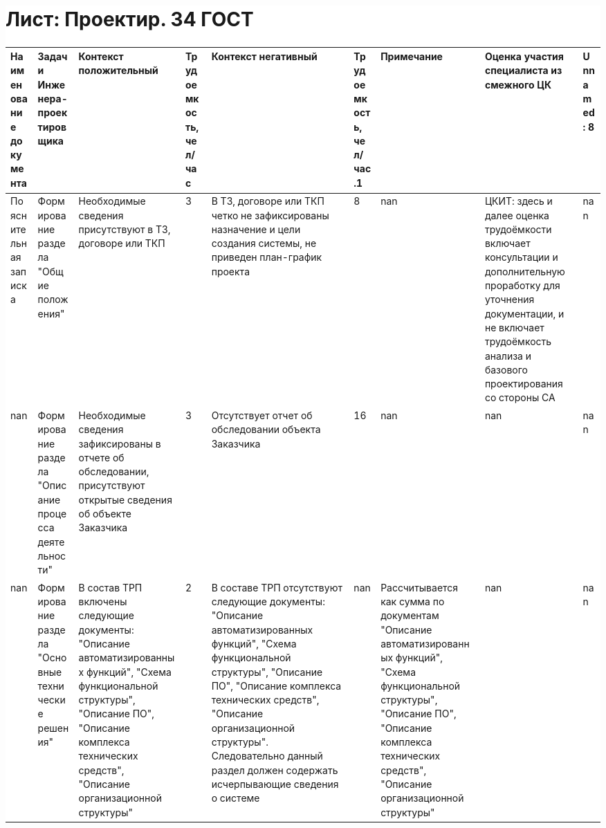 # Лист: Проектир. 34 ГОСТ

| Наименование документа                          | Задачи Инженера-проектировщика                                                                    | Контекст положительный                                                                                                                                                                                            | Трудоемкость, чел/час         | Контекст негативный                                                                                                                                                                                                                                                                                  | Трудоемкость, чел/час.1       | Примечание                                                                                                                                                                                                    | Оценка участия специалиста из смежного ЦК                                                                                                                                                        | Unnamed: 8   |
|:------------------------------------------------|:--------------------------------------------------------------------------------------------------|:------------------------------------------------------------------------------------------------------------------------------------------------------------------------------------------------------------------|:------------------------------|:-----------------------------------------------------------------------------------------------------------------------------------------------------------------------------------------------------------------------------------------------------------------------------------------------------|:------------------------------|:--------------------------------------------------------------------------------------------------------------------------------------------------------------------------------------------------------------|:-------------------------------------------------------------------------------------------------------------------------------------------------------------------------------------------------|:-------------|
| Пояснительная записка                           | Формирование раздела "Общие положения"                                                            | Необходимые сведения присутствуют в ТЗ, договоре или ТКП                                                                                                                                                          | 3                             | В ТЗ, договоре или ТКП четко не зафиксированы назначение и цели создания системы, не приведен план-график проекта                                                                                                                                                                                    | 8                             | nan                                                                                                                                                                                                           | ЦКИТ: здесь и далее оценка трудоёмкости включает консультации и дополнительную проработку для уточнения документации, и не включает трудоёмкость анализа и базового проектирования со стороны СА | nan          |
| nan                                             | Формирование раздела "Описание процесса деятельности"                                             | Необходимые сведения зафиксированы в отчете об обследовании, присутствуют открытые сведения об объекте Заказчика                                                                                                  | 3                             | Отсутствует отчет об обследовании объекта Заказчика                                                                                                                                                                                                                                                  | 16                            | nan                                                                                                                                                                                                           | nan                                                                                                                                                                                              | nan          |
| nan                                             | Формирование раздела "Основные технические решения"                                               | В состав ТРП включены следующие документы: "Описание автоматизированных функций", "Схема функциональной структуры", "Описание ПО", "Описание комплекса технических средств", "Описание организационной структуры" | 2                             | В составе ТРП отсутствуют следующие документы: "Описание автоматизированных функций", "Схема функциональной структуры", "Описание ПО", "Описание комплекса технических средств", "Описание организационной структуры". Следовательно данный раздел должен содержать исчерпывающие сведения о системе | nan                           | Рассчитывается как сумма по документам "Описание автоматизированных функций", "Схема функциональной структуры", "Описание ПО", "Описание комплекса технических средств", "Описание организационной структуры" | nan                                                                                                                                                                                              | nan          |